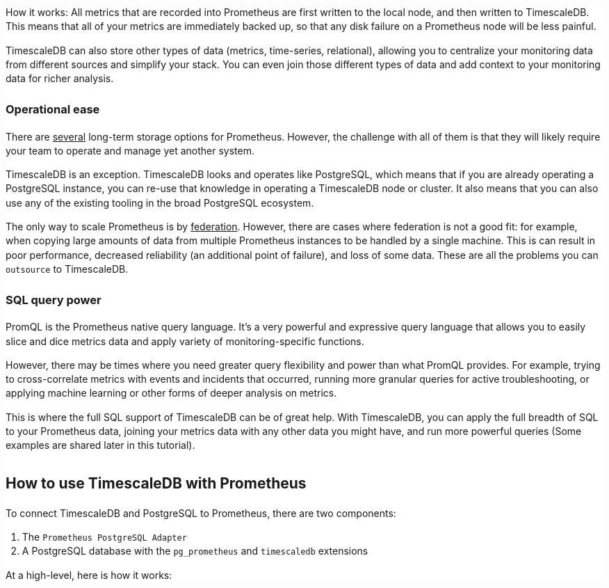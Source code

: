 How it works: All metrics that are recorded into Prometheus are first written
to the local node, and then written to TimescaleDB. This means that all of your
metrics are immediately backed up, so that any disk failure on a Prometheus
node will be less painful.

TimescaleDB can also store other types of data (metrics, time-series,
relational), allowing you to centralize your monitoring data from different
sources and simplify your stack. You can even join those different types of data
and add context to your monitoring data for richer analysis.

### Operational ease

There are [several][prometheus lts] long-term storage options for Prometheus.
However, the challenge with all of them is that they will likely require your
team to operate and manage yet another system.

TimescaleDB is an exception. TimescaleDB looks and operates like PostgreSQL,
which means that if you are already operating a PostgreSQL instance, you can
re-use that knowledge in operating a TimescaleDB node or cluster. It also means
that you can also use any of the existing tooling in the broad PostgreSQL
ecosystem.

The only way to scale Prometheus is by [federation][]. However, there are cases
where federation is not a good fit: for example, when copying large amounts of
data from multiple Prometheus instances to be handled by a single machine.
This is can result in poor performance, decreased reliability
(an additional point of failure), and loss of some data. These are all the
problems you can `outsource` to TimescaleDB.

### SQL query power

PromQL is the Prometheus native query language. It’s a very powerful and
expressive query language that allows you to easily slice and dice metrics data
and apply variety of monitoring-specific functions.

However, there may be times where you need greater query flexibility and power
than what PromQL provides. For example, trying to cross-correlate metrics with
events and incidents that occurred, running more granular queries for active
troubleshooting, or applying machine learning or other forms of deeper analysis
on metrics.

This is where the full SQL support of TimescaleDB can be of great help. With
TimescaleDB, you can apply the full breadth of SQL to your Prometheus data,
joining your metrics data with any other data you might have, and run more
powerful queries (Some examples are shared later in this tutorial).

## How to use TimescaleDB with Prometheus [](how-to)

To connect TimescaleDB and PostgreSQL to Prometheus, there are two components:

1. The `Prometheus PostgreSQL Adapter`
2. A PostgreSQL database with the `pg_prometheus` and `timescaledb` extensions


At a high-level, here is how it works:


[Prometheus]: https://prometheus.io/
[timescaledb vs]: /introduction/timescaledb-vs-postgres
[prometheus docs]: https://prometheus.io/docs/prometheus/2.3/storage/
[prometheus lts]: https://prometheus.io/docs/operating/integrations/#remote-endpoints-and-storage
[federation]: https://prometheus.io/docs/prometheus/latest/federation/
[postgresql adapter]: https://github.com/timescale/prometheus-postgresql-adapter
[pg_prometheus]: https://github.com/timescale/pg_prometheus
[Prometheus native format]: https://prometheus.io/docs/instrumenting/exposition_formats/
[docker]: https://docs.docker.com/install
[docker image]: https://hub.docker.com/r/timescale/prometheus-postgresql-adapter
[Node Exporter]: https://github.com/prometheus/node_exporter
[first steps]: https://prometheus.io/docs/introduction/first_steps/
[for example]: https://www.zdnet.com/article/linux-meltdown-patch-up-to-800-percent-cpu-overhead-netflix-tests-show/